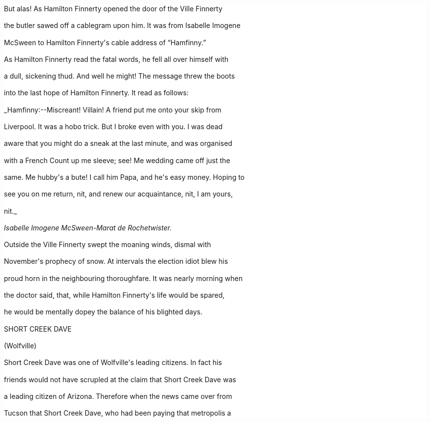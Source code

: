 

But alas! As Hamilton Finnerty opened the door of the Ville Finnerty

the butler sawed off a cablegram upon him. It was from Isabelle Imogene

McSween to Hamilton Finnerty's cable address of “Hamfinny.”



As Hamilton Finnerty read the fatal words, he fell all over himself with

a dull, sickening thud. And well he might! The message threw the boots

into the last hope of Hamilton Finnerty. It read as follows:



_Hamfinny:--Miscreant! Villain! A friend put me onto your skip from

Liverpool. It was a hobo trick. But I broke even with you. I was dead

aware that you might do a sneak at the last minute, and was organised

with a French Count up me sleeve; see! Me wedding came off just the

same. Me hubby's a bute! I call him Papa, and he's easy money. Hoping to

see you on me return, nit, and renew our acquaintance, nit, I am yours,

nit._



_Isabelle Imogene McSween-Marat de Rochetwister._



Outside the Ville Finnerty swept the moaning winds, dismal with

November's prophecy of snow. At intervals the election idiot blew his

proud horn in the neighbouring thoroughfare. It was nearly morning when

the doctor said, that, while Hamilton Finnerty's life would be spared,

he would be mentally dopey the balance of his blighted days.









SHORT CREEK DAVE



(Wolfville)





Short Creek Dave was one of Wolfville's leading citizens. In fact his

friends would not have scrupled at the claim that Short Creek Dave was

a leading citizen of Arizona. Therefore when the news came over from

Tucson that Short Creek Dave, who had been paying that metropolis a
